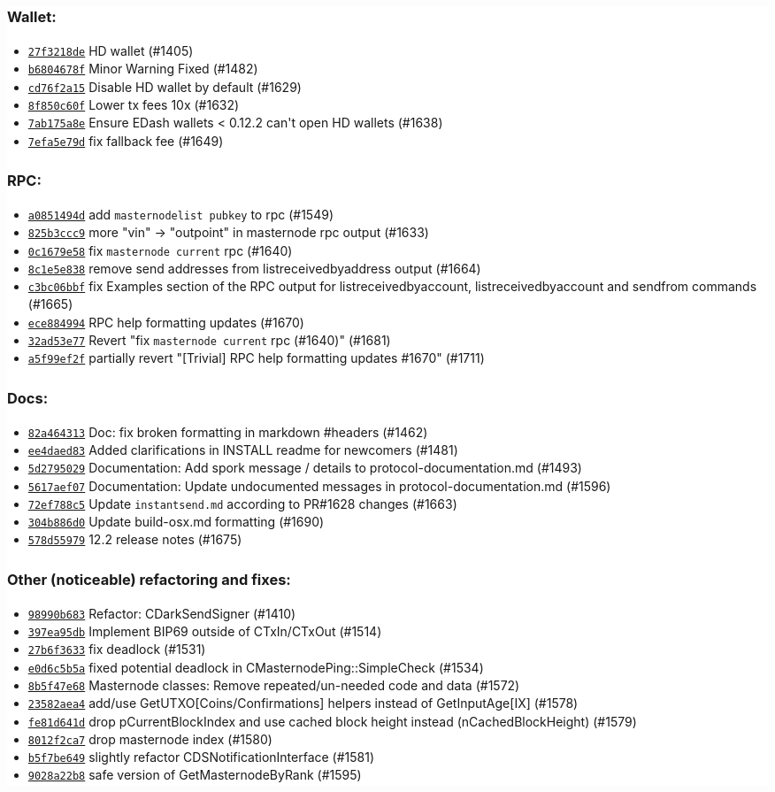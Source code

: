### Wallet:
- [`27f3218de`](https://github.com/edashpay/edash/commit/27f3218de) HD wallet (#1405)
- [`b6804678f`](https://github.com/edashpay/edash/commit/b6804678f) Minor Warning Fixed (#1482)
- [`cd76f2a15`](https://github.com/edashpay/edash/commit/cd76f2a15) Disable HD wallet by default (#1629)
- [`8f850c60f`](https://github.com/edashpay/edash/commit/8f850c60f) Lower tx fees 10x (#1632)
- [`7ab175a8e`](https://github.com/edashpay/edash/commit/7ab175a8e) Ensure EDash wallets < 0.12.2 can't open HD wallets (#1638)
- [`7efa5e79d`](https://github.com/edashpay/edash/commit/7efa5e79d) fix fallback fee (#1649)

### RPC:
- [`a0851494d`](https://github.com/edashpay/edash/commit/a0851494d) add `masternodelist pubkey` to rpc (#1549)
- [`825b3ccc9`](https://github.com/edashpay/edash/commit/825b3ccc9) more "vin" -> "outpoint" in masternode rpc output (#1633)
- [`0c1679e58`](https://github.com/edashpay/edash/commit/0c1679e58) fix `masternode current` rpc (#1640)
- [`8c1e5e838`](https://github.com/edashpay/edash/commit/8c1e5e838) remove send addresses from listreceivedbyaddress output (#1664)
- [`c3bc06bbf`](https://github.com/edashpay/edash/commit/c3bc06bbf) fix Examples section of the RPC output for listreceivedbyaccount, listreceivedbyaccount and sendfrom commands (#1665)
- [`ece884994`](https://github.com/edashpay/edash/commit/ece884994) RPC help formatting updates (#1670)
- [`32ad53e77`](https://github.com/edashpay/edash/commit/32ad53e77) Revert "fix `masternode current` rpc (#1640)" (#1681)
- [`a5f99ef2f`](https://github.com/edashpay/edash/commit/a5f99ef2f) partially revert "[Trivial] RPC help formatting updates #1670" (#1711)

### Docs:
- [`82a464313`](https://github.com/edashpay/edash/commit/82a464313) Doc: fix broken formatting in markdown #headers (#1462)
- [`ee4daed83`](https://github.com/edashpay/edash/commit/ee4daed83) Added clarifications in INSTALL readme for newcomers (#1481)
- [`5d2795029`](https://github.com/edashpay/edash/commit/5d2795029) Documentation: Add spork message / details to protocol-documentation.md (#1493)
- [`5617aef07`](https://github.com/edashpay/edash/commit/5617aef07) Documentation: Update undocumented messages in protocol-documentation.md  (#1596)
- [`72ef788c5`](https://github.com/edashpay/edash/commit/72ef788c5) Update `instantsend.md` according to PR#1628 changes (#1663)
- [`304b886d0`](https://github.com/edashpay/edash/commit/304b886d0) Update build-osx.md formatting (#1690)
- [`578d55979`](https://github.com/edashpay/edash/commit/578d55979) 12.2 release notes (#1675)

### Other (noticeable) refactoring and fixes:
- [`98990b683`](https://github.com/edashpay/edash/commit/98990b683) Refactor: CDarkSendSigner (#1410)
- [`397ea95db`](https://github.com/edashpay/edash/commit/397ea95db) Implement BIP69 outside of CTxIn/CTxOut (#1514)
- [`27b6f3633`](https://github.com/edashpay/edash/commit/27b6f3633) fix deadlock (#1531)
- [`e0d6c5b5a`](https://github.com/edashpay/edash/commit/e0d6c5b5a) fixed potential deadlock in CMasternodePing::SimpleCheck (#1534)
- [`8b5f47e68`](https://github.com/edashpay/edash/commit/8b5f47e68) Masternode classes: Remove repeated/un-needed code and data (#1572)
- [`23582aea4`](https://github.com/edashpay/edash/commit/23582aea4) add/use GetUTXO\[Coins/Confirmations\] helpers instead of GetInputAge\[IX\] (#1578)
- [`fe81d641d`](https://github.com/edashpay/edash/commit/fe81d641d) drop pCurrentBlockIndex and use cached block height instead (nCachedBlockHeight) (#1579)
- [`8012f2ca7`](https://github.com/edashpay/edash/commit/8012f2ca7) drop masternode index (#1580)
- [`b5f7be649`](https://github.com/edashpay/edash/commit/b5f7be649) slightly refactor CDSNotificationInterface (#1581)
- [`9028a22b8`](https://github.com/edashpay/edash/commit/9028a22b8) safe version of GetMasternodeByRank (#1595)